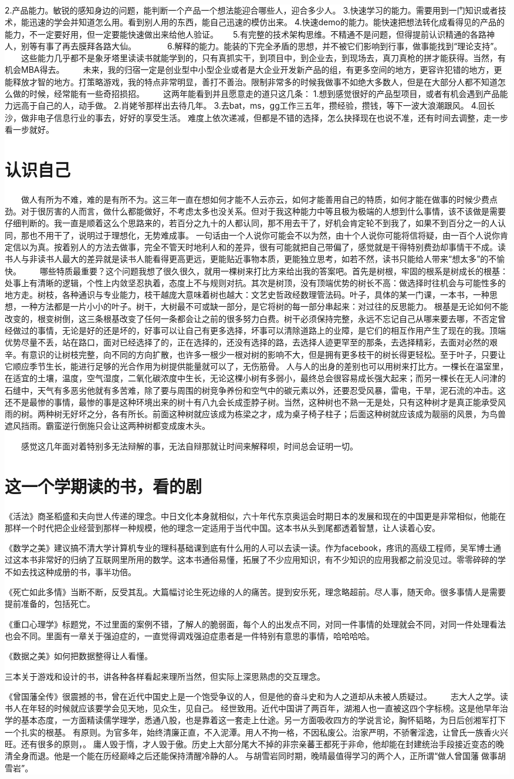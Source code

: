 2.产品能力。敏锐的感知身边的问题，能判断一个产品一个想法能迎合哪些人，迎合多少人。
3.快速学习的能力。需要用到一门知识或者技术，能迅速的学会并知道怎么用。看到别人用的东西，能自己迅速的模仿出来。
4.快速demo的能力。能快速把想法转化成看得见的产品的能力，不一定要好用，但一定要能快速做出来给他人验证。　　 
5.有完整的技术架构思维。不精通不是问题，但得提前认识精通的各路神人，别等有事了再去膜拜各路大仙。　　　　 
6.解释的能力。能装的下完全矛盾的思想，并不被它们影响到行事，做事能找到“理论支持”。
　　这些能力几乎都不是象牙塔里读读书就能学到的，只有真抓实干，到项目中，到企业去，到现场去，真刀真枪的拼才能获得。当然，有机会MBA得去。
　　未来，我的归宿一定是创业型中小型企业或者是大企业开发新产品的组，有更多空间的地方，更容许犯错的地方，更能释放才智的地方。打策略游戏，我的特点非常明显，善打不善治。限制非常多的时候我做事不如绝大多数人，但是在大部分人都不知道怎么做的时候，经常能有一些奇招损招。
　　这两年能看到并且愿意走的道只这几条：
1.想到感觉很好的产品型项目，或者有机会遇到产品能力远高于自己的人，动手做。
2.肖姥爷那样出去待几年。
3.去bat，ms，gg工作三五年，攒经验，攒钱，等下一波大浪潮跟风。
4.回长沙，做非电子信息行业的事去，好好的享受生活。
难度上依次递减，但都是不错的选择，怎么抉择现在也说不准，还有时间去调整，走一步看一步就好。
   
# 认识自己
　　做人有所为不难，难的是有所不为。这三年一直在想如何才能不人云亦云，如何才能善用自己的特质，如何才能在做事的时候少费点劲。对于很厉害的人而言，做什么都能做好，不考虑太多也没关系。但对于我这种能力中等且极为极端的人想到什么事情，该不该做是需要仔细判断的。我一直是顺着这么个思路来的，若百分之九十的人都认同，那不用去干了，好机会肯定轮不到我了，如果不到百分之一的人认同，那也不用干了，说明过于理想化，无势难成事。
一句话由一个人说你可能会不以为然，由十个人说你可能将信将疑，由一百个人说你肯定信以为真。按着别人的方法去做事，完全不管天时地利人和的差异，很有可能就把自己带偏了，感觉就是干得特别费劲却事情干不成。读书人与非读书人最大的差异就是读书人能看得更高更远，更能贴近事物本质，更能独立思考，如若不然，读书只能给人带来“想太多”的不愉快。
　　哪些特质最重要？这个问题我想了很久很久，就用一棵树来打比方来给出我的答案吧。首先是树根，牢固的根系是树成长的根基：处事上有清晰的逻辑，个性上内敛坚忍执着，态度上不与规则对抗。其次是树顶，没有顶端优势的树长不高：做选择时往机会与可能性多的地方走。树枝，各种通识与专业能力，枝干越庞大意味着树也越大：文艺史哲政经数理管法码。叶子，具体的某一门课，一本书，一种思想，一种方法都是一片小小的叶子。树干，大树最不可或缺一部分，是它将树的每一部分串起来：对过往的反思能力。
根基是无论如何不能改变的，根变树倒，这三条根基改变了任何一条都会让之前的很多努力白费。树干必须保持完整，永远不忘记自己从哪来要去哪，不否定曾经做过的事情，无论是好的还是坏的，好事可以让自己有更多选择，坏事可以清除道路上的业障，是它们的相互作用产生了现在的我。顶端优势尽量不丢，站在路口，面对已经选择了的，正在选择的，还没有选择的路，去选择人迹更罕至的那条，去选择精彩，去面对必然的艰辛。有意识的让树枝完整，向不同的方向扩散，也许多一根少一根对树的影响不大，但是拥有更多枝干的树长得更轻松。至于叶子，只要让它顺应季节生长，能进行足够的光合作用为树提供能量就可以了，无伤筋骨。
人与人的出身的差别也可以用树来打比方。一棵长在温室里，在适宜的土壤，温度，空气湿度，二氧化碳浓度中生长，无论这棵小树有多弱小，最终总会很容易成长强大起来；而另一棵长在无人问津的石缝中，天气有多恶劣他就有多苦难，除了要与周围的树竞争养份和空气中的碳元素以外，还要忍受风暴，雷电，干旱，泥石流的冲击。这还不是最惨的事情，最惨的事是这种环境出来的树十有八九会长成歪脖子树。当然，这种树也不熟一无是处，只有这种树才是真正能承受风雨的树。两种树无好坏之分，各有所长。前面这种树就应该成为栋梁之才，成为桌子椅子柱子；后面这种树就应该成为靓丽的风景，为鸟兽遮风挡雨。霸蛮逆行倒施只会让这两种树都变成废木头。

　　感觉这几年面对着特别多无法辩解的事，无法自辩那就让时间来解释呗，时间总会证明一切。
 
 
 
# 这一个学期读的书，看的剧
 
《活法》商圣稻盛和夫向世人传递的理念。中日文化本身就相似，六十年代东京奥运会时期日本的发展和现在的中国更是非常相似，他能在那样一个时代把企业经营到那样一种规模，他的理念一定适用于当代中国。这本书从头到尾都透着智慧，让人读着心安。
 
《数学之美》建议搞不清大学计算机专业的理科基础课到底有什么用的人可以去读一读。作为facebook，疼讯的高级工程师，吴军博士通过这本书非常好的归纳了互联网里所用的数学。这本书通俗易懂，拓展了不少应用知识，有不少知识的应用我都之前没见过。零零碎碎的学不如去找这种成册的书，事半功倍。
 
《死亡如此多情》当断不断，反受其乱。大篇幅讨论生死边缘的人的痛苦。提到安乐死，理念略超前。尽人事，随天命。很多事情人是需要提前准备的，包括死亡。
 
《重口心理学》标题党，不过里面的案例不错，了解人的脆弱面，每个人的出发点不同，对同一件事情的处理就会不同，对同一件处理看法也会不同。里面有一章关于强迫症的，一直觉得调戏强迫症患者是一件特别有意思的事情，哈哈哈哈。
 
《数据之美》如何把数据整得让人看懂。
 
三本关于游戏和设计的书，讲各种各样看起来理所当然，但实际上深思熟虑的交互理念。
 
《曾国藩全传》很震撼的书，曾在近代中国史上是一个饱受争议的人，但是他的奋斗史和为人之道却从未被人质疑过。
　　志大人之学。读书人在年轻的时候就应该要学会见天地，见众生，见自己。
经世致用。近代中国讲了两百年，湖湘人也一直被这四个字标榜。这是他早年治学的基本态度，一方面精读儒学理学，悉通八股，也是靠着这一套走上仕途。另一方面吸收四方的学说言论，胸怀韬略，为日后创湘军打下一个扎实的根基。
有原则。为官多年，始终清廉正直，不入泥潭。用人不拘一格，不因私废公。治家严明，不骄奢淫逸，让曾氏一族香火兴旺。还有很多的原则，。
庸人毁于惰，才人毁于傲。历史上大部分尾大不掉的非宗亲蕃王都死于非命，他却能在封建统治手段接近变态的晚清全身而退。他是一个能在历经巅峰之后还能保持清醒冷静的人。
与胡雪岩同时期，晚晴最值得学习的两个人，正所谓“做人曾国藩 做事胡雪岩”。
 